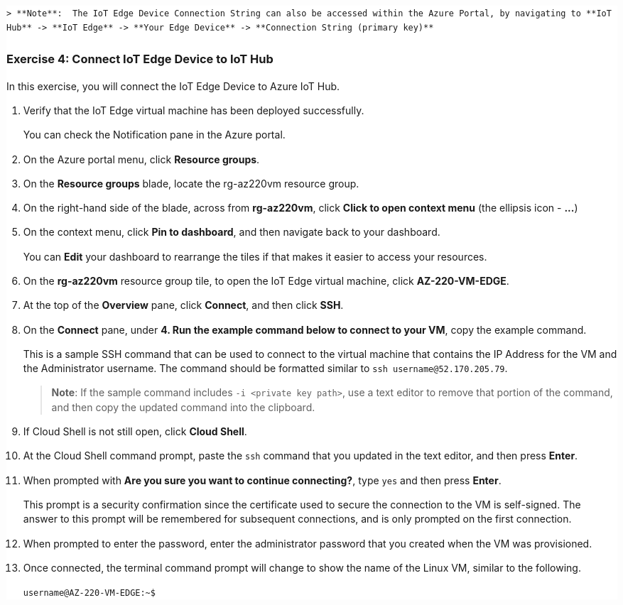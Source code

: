     > **Note**:  The IoT Edge Device Connection String can also be accessed within the Azure Portal, by navigating to **IoT Hub** -> **IoT Edge** -> **Your Edge Device** -> **Connection String (primary key)**

### Exercise 4: Connect IoT Edge Device to IoT Hub

In this exercise, you will connect the IoT Edge Device to Azure IoT Hub.

1. Verify that the IoT Edge virtual machine has been deployed successfully.

    You can check the Notification pane in the Azure portal.

1. On the Azure portal menu, click **Resource groups**.

1. On the **Resource groups** blade, locate the rg-az220vm resource group.

1. On the right-hand side of the blade, across from **rg-az220vm**, click **Click to open context menu** (the ellipsis icon - **...**)

1. On the context menu, click **Pin to dashboard**, and then navigate back to your dashboard.

    You can **Edit** your dashboard to rearrange the tiles if that makes it easier to access your resources.
 
1. On the **rg-az220vm** resource group tile, to open the IoT Edge virtual machine, click **AZ-220-VM-EDGE**.

1. At the top of the **Overview** pane, click **Connect**, and then click **SSH**.

1. On the **Connect** pane, under **4. Run the example command below to connect to your VM**, copy the example command.

    This is a sample SSH command that can be used to connect to the virtual machine that contains the IP Address for the VM and the Administrator username. The command should be formatted similar to `ssh username@52.170.205.79`.

    > **Note**: If the sample command includes `-i <private key path>`, use a text editor to remove that portion of the command, and then copy the updated command into the clipboard.

1. If Cloud Shell is not still open, click **Cloud Shell**.

1. At the Cloud Shell command prompt, paste the `ssh` command that you updated in the text editor, and then press **Enter**.

1. When prompted with **Are you sure you want to continue connecting?**, type `yes` and then press **Enter**.

    This prompt is a security confirmation since the certificate used to secure the connection to the VM is self-signed. The answer to this prompt will be remembered for subsequent connections, and is only prompted on the first connection.

1. When prompted to enter the password, enter the administrator password that you created when the VM was provisioned.

1. Once connected, the terminal command prompt will change to show the name of the Linux VM, similar to the following.

    ```cmd/sh
    username@AZ-220-VM-EDGE:~$
    ```
